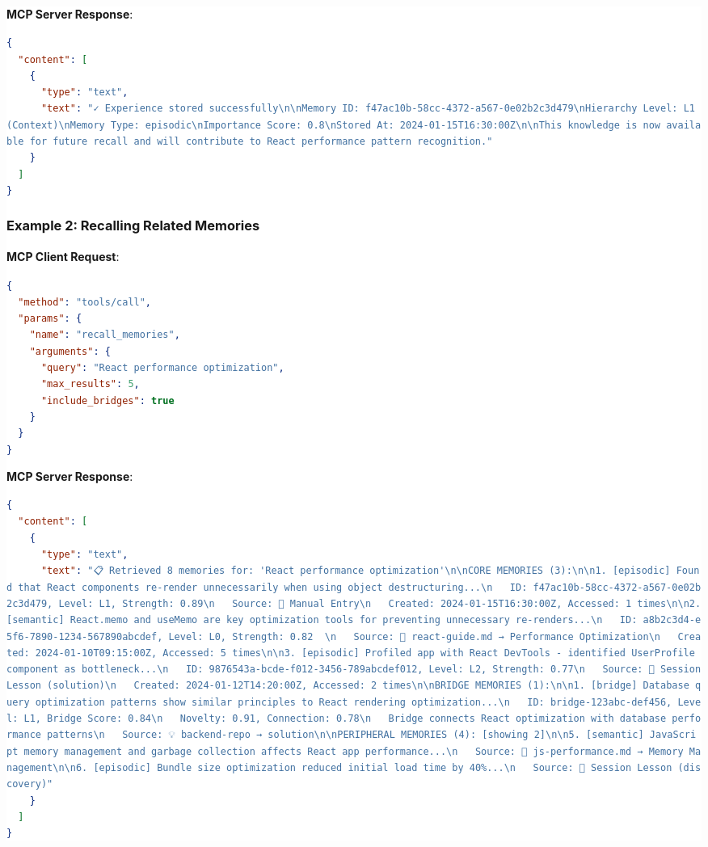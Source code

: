 **MCP Server Response**:
```json
{
  "content": [
    {
      "type": "text",
      "text": "✓ Experience stored successfully\n\nMemory ID: f47ac10b-58cc-4372-a567-0e02b2c3d479\nHierarchy Level: L1 (Context)\nMemory Type: episodic\nImportance Score: 0.8\nStored At: 2024-01-15T16:30:00Z\n\nThis knowledge is now available for future recall and will contribute to React performance pattern recognition."
    }
  ]
}
```

### Example 2: Recalling Related Memories

**MCP Client Request**:
```json
{
  "method": "tools/call", 
  "params": {
    "name": "recall_memories",
    "arguments": {
      "query": "React performance optimization",
      "max_results": 5,
      "include_bridges": true
    }
  }
}
```

**MCP Server Response**:
```json
{
  "content": [
    {
      "type": "text", 
      "text": "📋 Retrieved 8 memories for: 'React performance optimization'\n\nCORE MEMORIES (3):\n\n1. [episodic] Found that React components re-render unnecessarily when using object destructuring...\n   ID: f47ac10b-58cc-4372-a567-0e02b2c3d479, Level: L1, Strength: 0.89\n   Source: 💭 Manual Entry\n   Created: 2024-01-15T16:30:00Z, Accessed: 1 times\n\n2. [semantic] React.memo and useMemo are key optimization tools for preventing unnecessary re-renders...\n   ID: a8b2c3d4-e5f6-7890-1234-567890abcdef, Level: L0, Strength: 0.82  \n   Source: 📄 react-guide.md → Performance Optimization\n   Created: 2024-01-10T09:15:00Z, Accessed: 5 times\n\n3. [episodic] Profiled app with React DevTools - identified UserProfile component as bottleneck...\n   ID: 9876543a-bcde-f012-3456-789abcdef012, Level: L2, Strength: 0.77\n   Source: 📝 Session Lesson (solution)\n   Created: 2024-01-12T14:20:00Z, Accessed: 2 times\n\nBRIDGE MEMORIES (1):\n\n1. [bridge] Database query optimization patterns show similar principles to React rendering optimization...\n   ID: bridge-123abc-def456, Level: L1, Bridge Score: 0.84\n   Novelty: 0.91, Connection: 0.78\n   Bridge connects React optimization with database performance patterns\n   Source: 💡 backend-repo → solution\n\nPERIPHERAL MEMORIES (4): [showing 2]\n\n5. [semantic] JavaScript memory management and garbage collection affects React app performance...\n   Source: 📄 js-performance.md → Memory Management\n\n6. [episodic] Bundle size optimization reduced initial load time by 40%...\n   Source: 📝 Session Lesson (discovery)"
    }
  ]
}
```
